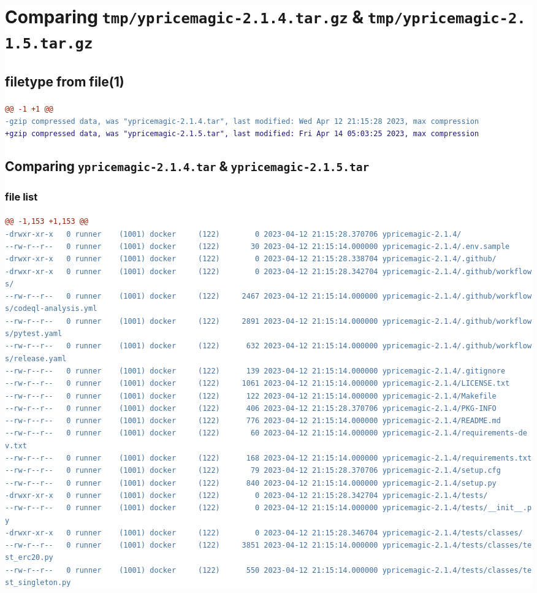 # Comparing `tmp/ypricemagic-2.1.4.tar.gz` & `tmp/ypricemagic-2.1.5.tar.gz`

## filetype from file(1)

```diff
@@ -1 +1 @@
-gzip compressed data, was "ypricemagic-2.1.4.tar", last modified: Wed Apr 12 21:15:28 2023, max compression
+gzip compressed data, was "ypricemagic-2.1.5.tar", last modified: Fri Apr 14 05:03:25 2023, max compression
```

## Comparing `ypricemagic-2.1.4.tar` & `ypricemagic-2.1.5.tar`

### file list

```diff
@@ -1,153 +1,153 @@
-drwxr-xr-x   0 runner    (1001) docker     (122)        0 2023-04-12 21:15:28.370706 ypricemagic-2.1.4/
--rw-r--r--   0 runner    (1001) docker     (122)       30 2023-04-12 21:15:14.000000 ypricemagic-2.1.4/.env.sample
-drwxr-xr-x   0 runner    (1001) docker     (122)        0 2023-04-12 21:15:28.338704 ypricemagic-2.1.4/.github/
-drwxr-xr-x   0 runner    (1001) docker     (122)        0 2023-04-12 21:15:28.342704 ypricemagic-2.1.4/.github/workflows/
--rw-r--r--   0 runner    (1001) docker     (122)     2467 2023-04-12 21:15:14.000000 ypricemagic-2.1.4/.github/workflows/codeql-analysis.yml
--rw-r--r--   0 runner    (1001) docker     (122)     2891 2023-04-12 21:15:14.000000 ypricemagic-2.1.4/.github/workflows/pytest.yaml
--rw-r--r--   0 runner    (1001) docker     (122)      632 2023-04-12 21:15:14.000000 ypricemagic-2.1.4/.github/workflows/release.yaml
--rw-r--r--   0 runner    (1001) docker     (122)      139 2023-04-12 21:15:14.000000 ypricemagic-2.1.4/.gitignore
--rw-r--r--   0 runner    (1001) docker     (122)     1061 2023-04-12 21:15:14.000000 ypricemagic-2.1.4/LICENSE.txt
--rw-r--r--   0 runner    (1001) docker     (122)      122 2023-04-12 21:15:14.000000 ypricemagic-2.1.4/Makefile
--rw-r--r--   0 runner    (1001) docker     (122)      406 2023-04-12 21:15:28.370706 ypricemagic-2.1.4/PKG-INFO
--rw-r--r--   0 runner    (1001) docker     (122)      776 2023-04-12 21:15:14.000000 ypricemagic-2.1.4/README.md
--rw-r--r--   0 runner    (1001) docker     (122)       60 2023-04-12 21:15:14.000000 ypricemagic-2.1.4/requirements-dev.txt
--rw-r--r--   0 runner    (1001) docker     (122)      168 2023-04-12 21:15:14.000000 ypricemagic-2.1.4/requirements.txt
--rw-r--r--   0 runner    (1001) docker     (122)       79 2023-04-12 21:15:28.370706 ypricemagic-2.1.4/setup.cfg
--rw-r--r--   0 runner    (1001) docker     (122)      840 2023-04-12 21:15:14.000000 ypricemagic-2.1.4/setup.py
-drwxr-xr-x   0 runner    (1001) docker     (122)        0 2023-04-12 21:15:28.342704 ypricemagic-2.1.4/tests/
--rw-r--r--   0 runner    (1001) docker     (122)        0 2023-04-12 21:15:14.000000 ypricemagic-2.1.4/tests/__init__.py
-drwxr-xr-x   0 runner    (1001) docker     (122)        0 2023-04-12 21:15:28.346704 ypricemagic-2.1.4/tests/classes/
--rw-r--r--   0 runner    (1001) docker     (122)     3851 2023-04-12 21:15:14.000000 ypricemagic-2.1.4/tests/classes/test_erc20.py
--rw-r--r--   0 runner    (1001) docker     (122)      550 2023-04-12 21:15:14.000000 ypricemagic-2.1.4/tests/classes/test_singleton.py
```